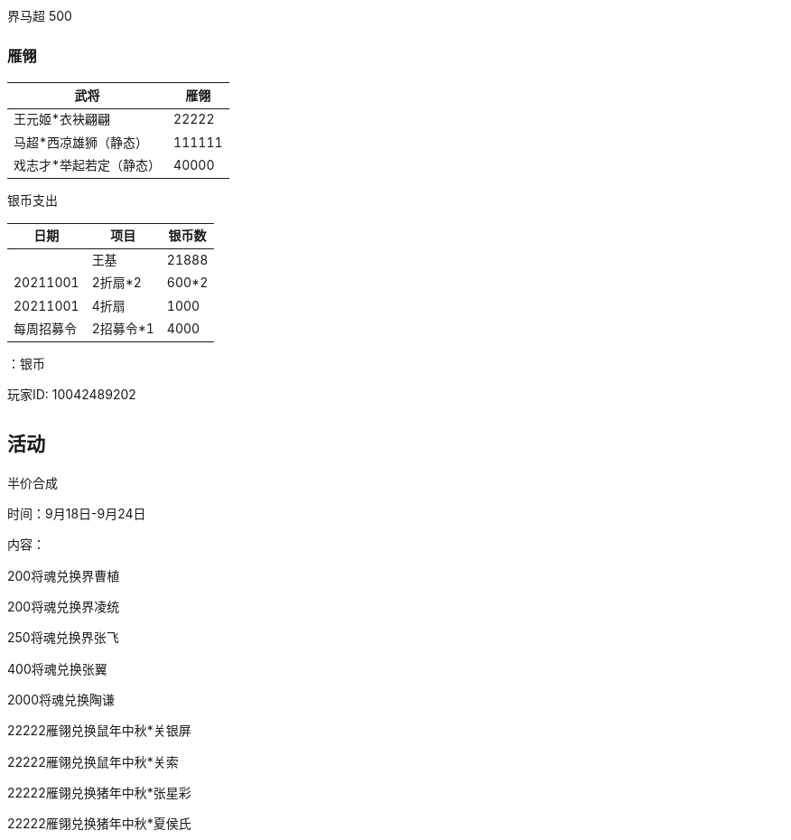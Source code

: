界马超 500

### 雁翎

| 武将                    | 雁翎   |
| ----------------------- | ------ |
| 王元姬*衣袂翩翩         | 22222  |
| 马超*西凉雄狮（静态）   | 111111 |
| 戏志才*举起若定（静态） | 40000  |



银币支出

| 日期       | 项目      | 银币数 |
| ---------- | --------- | ------ |
|            | 王基      | 21888  |
| 20211001   | 2折扇*2   | 600*2  |
| 20211001   | 4折扇     | 1000   |
| 每周招募令 | 2招募令*1 | 4000   |

：银币





玩家ID: 10042489202



## 活动

半价合成



时间：9月18日-9月24日

内容：

200将魂兑换界曹植

200将魂兑换界凌统

250将魂兑换界张飞

400将魂兑换张翼

2000将魂兑换陶谦

22222雁翎兑换鼠年中秋*关银屏

22222雁翎兑换鼠年中秋*关索

22222雁翎兑换猪年中秋*张星彩

22222雁翎兑换猪年中秋*夏侯氏

